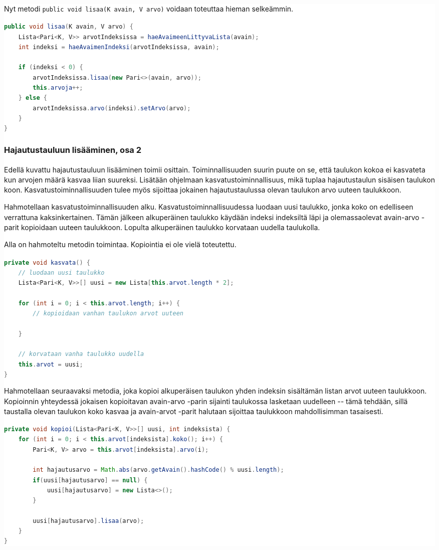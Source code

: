 Nyt metodi `public void lisaa(K avain, V arvo)` voidaan toteuttaa hieman selkeämmin.


```java
public void lisaa(K avain, V arvo) {
    Lista<Pari<K, V>> arvotIndeksissa = haeAvaimeenLittyvaLista(avain);
    int indeksi = haeAvaimenIndeksi(arvotIndeksissa, avain);

    if (indeksi < 0) {
        arvotIndeksissa.lisaa(new Pari<>(avain, arvo));
        this.arvoja++;
    } else {
        arvotIndeksissa.arvo(indeksi).setArvo(arvo);
    }
}
```


### Hajautustauluun lisääminen, osa 2

Edellä kuvattu hajautustauluun lisääminen toimii osittain. Toiminnallisuuden suurin puute on se, että taulukon kokoa ei kasvateta kun arvojen määrä kasvaa liian suureksi. Lisätään ohjelmaan kasvatustoiminnallisuus, mikä tuplaa hajautustaulun sisäisen taulukon koon. Kasvatustoiminnallisuuden tulee myös sijoittaa jokainen hajautustaulussa olevan taulukon arvo uuteen taulukkoon.

Hahmotellaan kasvatustoiminnallisuuden alku. Kasvatustoiminnallisuudessa luodaan uusi taulukko, jonka koko on edelliseen verrattuna kaksinkertainen. Tämän jälkeen alkuperäinen taulukko käydään indeksi indeksiltä läpi ja olemassaolevat avain-arvo -parit kopioidaan uuteen taulukkoon. Lopulta alkuperäinen taulukko korvataan uudella taulukolla.

Alla on hahmoteltu metodin toimintaa. Kopiointia ei ole vielä toteutettu.


```java
private void kasvata() {
    // luodaan uusi taulukko
    Lista<Pari<K, V>>[] uusi = new Lista[this.arvot.length * 2];

    for (int i = 0; i < this.arvot.length; i++) {
        // kopioidaan vanhan taulukon arvot uuteen

    }

    // korvataan vanha taulukko uudella
    this.arvot = uusi;
}
```

Hahmotellaan seuraavaksi metodia, joka kopioi alkuperäisen taulukon yhden indeksin sisältämän listan arvot uuteen taulukkoon. Kopioinnin yhteydessä jokaisen kopioitavan avain-arvo -parin sijainti taulukossa lasketaan uudelleen -- tämä tehdään, sillä taustalla olevan taulukon koko kasvaa ja avain-arvot -parit halutaan sijoittaa taulukkoon mahdollisimman tasaisesti.


```java
private void kopioi(Lista<Pari<K, V>>[] uusi, int indeksista) {
    for (int i = 0; i < this.arvot[indeksista].koko(); i++) {
        Pari<K, V> arvo = this.arvot[indeksista].arvo(i);

        int hajautusarvo = Math.abs(arvo.getAvain().hashCode() % uusi.length);
        if(uusi[hajautusarvo] == null) {
            uusi[hajautusarvo] = new Lista<>();
        }

        uusi[hajautusarvo].lisaa(arvo);
    }
}
```
